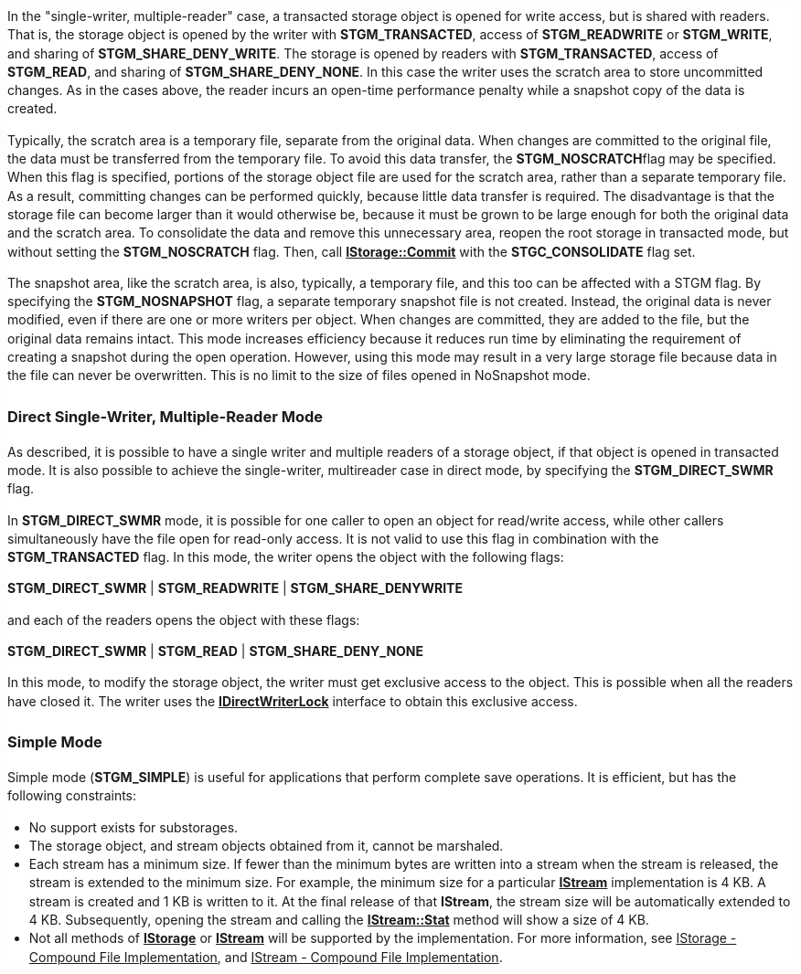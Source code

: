 In the "single-writer, multiple-reader" case, a transacted storage object is opened for write access, but is shared with readers. That is, the storage object is opened by the writer with **STGM\_TRANSACTED**, access of **STGM\_READWRITE** or **STGM\_WRITE**, and sharing of **STGM\_SHARE\_DENY\_WRITE**. The storage is opened by readers with **STGM\_TRANSACTED**, access of **STGM\_READ**, and sharing of **STGM\_SHARE\_DENY\_NONE**. In this case the writer uses the scratch area to store uncommitted changes. As in the cases above, the reader incurs an open-time performance penalty while a snapshot copy of the data is created.

Typically, the scratch area is a temporary file, separate from the original data. When changes are committed to the original file, the data must be transferred from the temporary file. To avoid this data transfer, the **STGM\_NOSCRATCH**flag may be specified. When this flag is specified, portions of the storage object file are used for the scratch area, rather than a separate temporary file. As a result, committing changes can be performed quickly, because little data transfer is required. The disadvantage is that the storage file can become larger than it would otherwise be, because it must be grown to be large enough for both the original data and the scratch area. To consolidate the data and remove this unnecessary area, reopen the root storage in transacted mode, but without setting the **STGM\_NOSCRATCH** flag. Then, call [**IStorage::Commit**](/windows/desktop/api/Objidl/nf-objidl-istorage-commit) with the **STGC\_CONSOLIDATE** flag set.

The snapshot area, like the scratch area, is also, typically, a temporary file, and this too can be affected with a STGM flag. By specifying the **STGM\_NOSNAPSHOT** flag, a separate temporary snapshot file is not created. Instead, the original data is never modified, even if there are one or more writers per object. When changes are committed, they are added to the file, but the original data remains intact. This mode increases efficiency because it reduces run time by eliminating the requirement of creating a snapshot during the open operation. However, using this mode may result in a very large storage file because data in the file can never be overwritten. This is no limit to the size of files opened in NoSnapshot mode.

### Direct Single-Writer, Multiple-Reader Mode

As described, it is possible to have a single writer and multiple readers of a storage object, if that object is opened in transacted mode. It is also possible to achieve the single-writer, multireader case in direct mode, by specifying the **STGM\_DIRECT\_SWMR** flag.

In **STGM\_DIRECT\_SWMR** mode, it is possible for one caller to open an object for read/write access, while other callers simultaneously have the file open for read-only access. It is not valid to use this flag in combination with the **STGM\_TRANSACTED** flag. In this mode, the writer opens the object with the following flags:

**STGM\_DIRECT\_SWMR** \| **STGM\_READWRITE** \| **STGM\_SHARE\_DENYWRITE**

and each of the readers opens the object with these flags:

**STGM\_DIRECT\_SWMR** \| **STGM\_READ** \| **STGM\_SHARE\_DENY\_NONE**

In this mode, to modify the storage object, the writer must get exclusive access to the object. This is possible when all the readers have closed it. The writer uses the [**IDirectWriterLock**](/windows/desktop/api/Objidl/nn-objidl-idirectwriterlock) interface to obtain this exclusive access.

### Simple Mode

Simple mode (**STGM\_SIMPLE**) is useful for applications that perform complete save operations. It is efficient, but has the following constraints:

-   No support exists for substorages.
-   The storage object, and stream objects obtained from it, cannot be marshaled.
-   Each stream has a minimum size. If fewer than the minimum bytes are written into a stream when the stream is released, the stream is extended to the minimum size. For example, the minimum size for a particular [**IStream**](/windows/desktop/api/Objidl/nn-objidl-istream) implementation is 4 KB. A stream is created and 1 KB is written to it. At the final release of that **IStream**, the stream size will be automatically extended to 4 KB. Subsequently, opening the stream and calling the [**IStream::Stat**](/windows/desktop/api/Objidl/nf-objidl-istream-stat) method will show a size of 4 KB.
-   Not all methods of [**IStorage**](/windows/desktop/api/Objidl/nn-objidl-istorage) or [**IStream**](/windows/desktop/api/Objidl/nn-objidl-istream) will be supported by the implementation. For more information, see [IStorage - Compound File Implementation](istorage-compound-file-implementation.md), and [IStream - Compound File Implementation](istream-compound-file-implementation.md).
